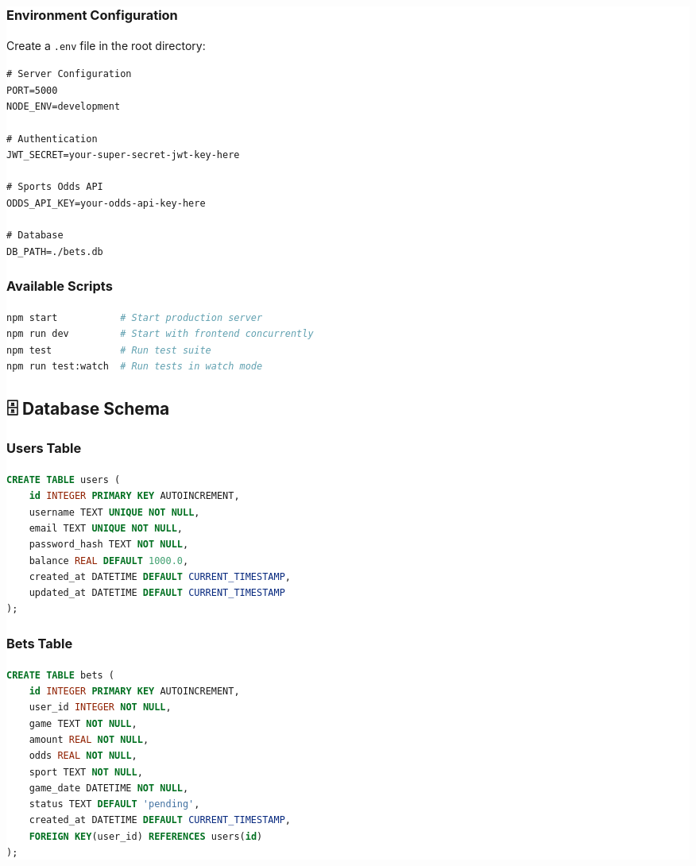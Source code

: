 ### Environment Configuration
Create a `.env` file in the root directory:
```env
# Server Configuration
PORT=5000
NODE_ENV=development

# Authentication
JWT_SECRET=your-super-secret-jwt-key-here

# Sports Odds API
ODDS_API_KEY=your-odds-api-key-here

# Database
DB_PATH=./bets.db
```

### Available Scripts
```bash
npm start           # Start production server
npm run dev         # Start with frontend concurrently
npm test            # Run test suite
npm run test:watch  # Run tests in watch mode
```

## 🗄️ Database Schema

### Users Table
```sql
CREATE TABLE users (
    id INTEGER PRIMARY KEY AUTOINCREMENT,
    username TEXT UNIQUE NOT NULL,
    email TEXT UNIQUE NOT NULL,
    password_hash TEXT NOT NULL,
    balance REAL DEFAULT 1000.0,
    created_at DATETIME DEFAULT CURRENT_TIMESTAMP,
    updated_at DATETIME DEFAULT CURRENT_TIMESTAMP
);
```

### Bets Table
```sql
CREATE TABLE bets (
    id INTEGER PRIMARY KEY AUTOINCREMENT,
    user_id INTEGER NOT NULL,
    game TEXT NOT NULL,
    amount REAL NOT NULL,
    odds REAL NOT NULL,
    sport TEXT NOT NULL,
    game_date DATETIME NOT NULL,
    status TEXT DEFAULT 'pending',
    created_at DATETIME DEFAULT CURRENT_TIMESTAMP,
    FOREIGN KEY(user_id) REFERENCES users(id)
);
```
